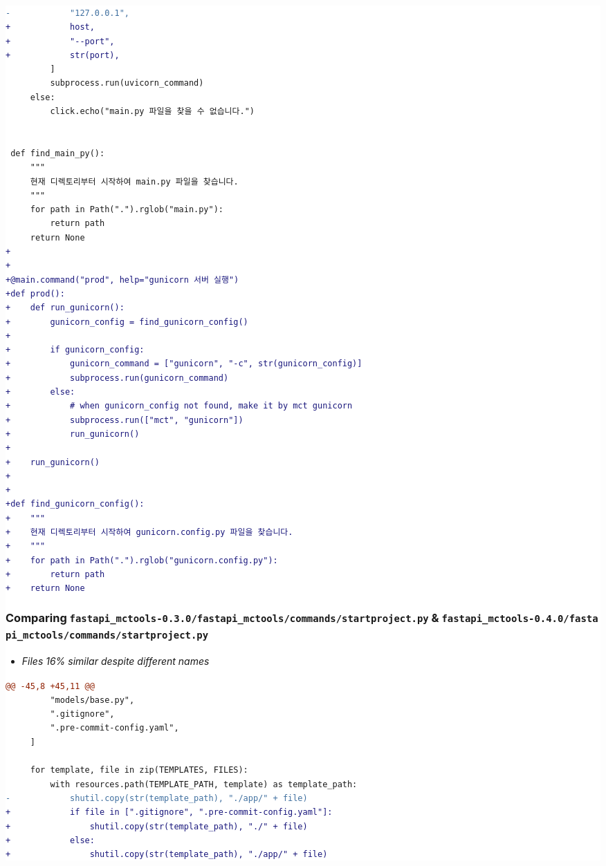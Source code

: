 ```diff
-            "127.0.0.1",
+            host,
+            "--port",
+            str(port),
         ]
         subprocess.run(uvicorn_command)
     else:
         click.echo("main.py 파일을 찾을 수 없습니다.")
 
 
 def find_main_py():
     """
     현재 디렉토리부터 시작하여 main.py 파일을 찾습니다.
     """
     for path in Path(".").rglob("main.py"):
         return path
     return None
+
+
+@main.command("prod", help="gunicorn 서버 실행")
+def prod():
+    def run_gunicorn():
+        gunicorn_config = find_gunicorn_config()
+
+        if gunicorn_config:
+            gunicorn_command = ["gunicorn", "-c", str(gunicorn_config)]
+            subprocess.run(gunicorn_command)
+        else:
+            # when gunicorn_config not found, make it by mct gunicorn
+            subprocess.run(["mct", "gunicorn"])
+            run_gunicorn()
+
+    run_gunicorn()
+
+
+def find_gunicorn_config():
+    """
+    현재 디렉토리부터 시작하여 gunicorn.config.py 파일을 찾습니다.
+    """
+    for path in Path(".").rglob("gunicorn.config.py"):
+        return path
+    return None
```

### Comparing `fastapi_mctools-0.3.0/fastapi_mctools/commands/startproject.py` & `fastapi_mctools-0.4.0/fastapi_mctools/commands/startproject.py`

 * *Files 16% similar despite different names*

```diff
@@ -45,8 +45,11 @@
         "models/base.py",
         ".gitignore",
         ".pre-commit-config.yaml",
     ]
 
     for template, file in zip(TEMPLATES, FILES):
         with resources.path(TEMPLATE_PATH, template) as template_path:
-            shutil.copy(str(template_path), "./app/" + file)
+            if file in [".gitignore", ".pre-commit-config.yaml"]:
+                shutil.copy(str(template_path), "./" + file)
+            else:
+                shutil.copy(str(template_path), "./app/" + file)
```